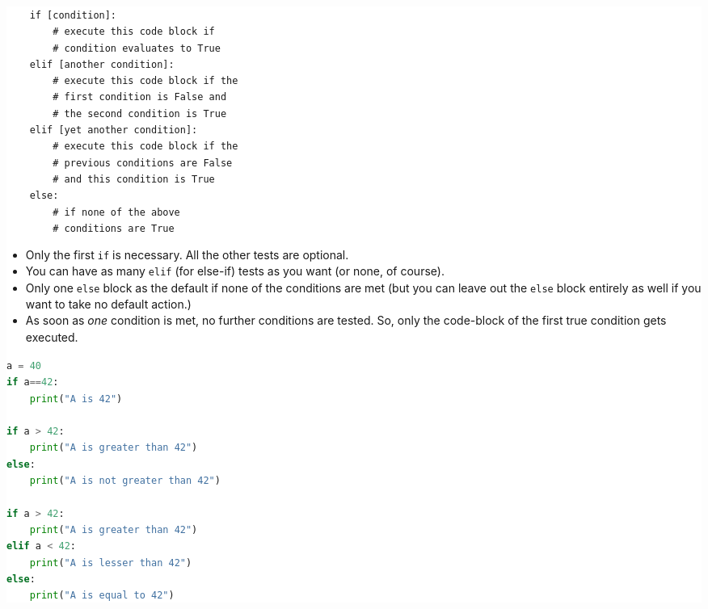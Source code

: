 		if [condition]:
			# execute this code block if 
			# condition evaluates to True
		elif [another condition]:
			# execute this code block if the 
			# first condition is False and 
			# the second condition is True
		elif [yet another condition]:
			# execute this code block if the
			# previous conditions are False
			# and this condition is True
		else:
			# if none of the above
			# conditions are True

* Only the first `if` is necessary. All the other tests are optional.
* You can have as many `elif` (for else-if) tests as you want (or none, of course).
* Only one `else` block as the default if none of the conditions are met (but you can leave out the `else` block entirely as well if you want to take no default action.)
* As soon as _one_ condition is met, no further conditions are tested. So, only the code-block of the first true condition gets executed.


```python
a = 40
if a==42:
    print("A is 42")
    
if a > 42:
    print("A is greater than 42")
else:
    print("A is not greater than 42")
    
if a > 42:
    print("A is greater than 42")
elif a < 42:
    print("A is lesser than 42")
else:
    print("A is equal to 42")
```
